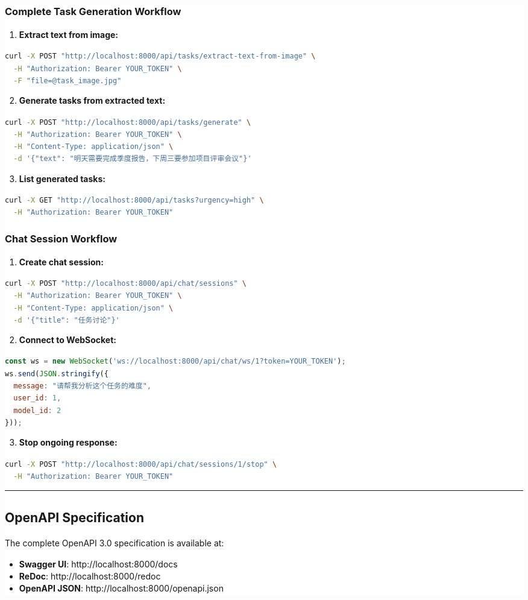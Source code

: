 ### Complete Task Generation Workflow

1. **Extract text from image:**
```bash
curl -X POST "http://localhost:8000/api/tasks/extract-text-from-image" \
  -H "Authorization: Bearer YOUR_TOKEN" \
  -F "file=@task_image.jpg"
```

2. **Generate tasks from extracted text:**
```bash
curl -X POST "http://localhost:8000/api/tasks/generate" \
  -H "Authorization: Bearer YOUR_TOKEN" \
  -H "Content-Type: application/json" \
  -d '{"text": "明天需要完成季度报告，下周三要参加项目评审会议"}'
```

3. **List generated tasks:**
```bash
curl -X GET "http://localhost:8000/api/tasks?urgency=high" \
  -H "Authorization: Bearer YOUR_TOKEN"
```

### Chat Session Workflow

1. **Create chat session:**
```bash
curl -X POST "http://localhost:8000/api/chat/sessions" \
  -H "Authorization: Bearer YOUR_TOKEN" \
  -H "Content-Type: application/json" \
  -d '{"title": "任务讨论"}'
```

2. **Connect to WebSocket:**
```javascript
const ws = new WebSocket('ws://localhost:8000/api/chat/ws/1?token=YOUR_TOKEN');
ws.send(JSON.stringify({
  message: "请帮我分析这个任务的难度",
  user_id: 1,
  model_id: 2
}));
```

3. **Stop ongoing response:**
```bash
curl -X POST "http://localhost:8000/api/chat/sessions/1/stop" \
  -H "Authorization: Bearer YOUR_TOKEN"
```

---

## OpenAPI Specification

The complete OpenAPI 3.0 specification is available at:
- **Swagger UI**: http://localhost:8000/docs
- **ReDoc**: http://localhost:8000/redoc
- **OpenAPI JSON**: http://localhost:8000/openapi.json
